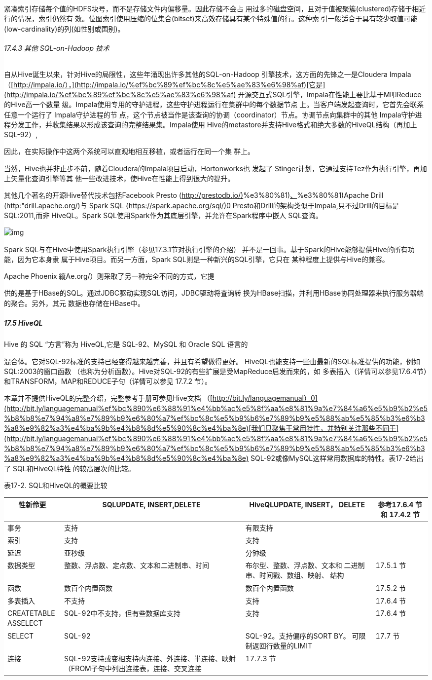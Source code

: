 紧凑索引存储每个值的HDFS块号，而不是存储文件内偏移量。因此存储不会占 用过多的磁盘空间，且对于值被聚簇(clustered)存储于相近行的情况，索引仍然有 效。位图索引使用压缩的位集合(bitset)来高效存储具有某个特殊值的行。这种索 引一般适合于具有较少取值可能(low-cardinality)的列(如性别或国别)。

###### 17.4.3 其他 SQL-on-Hadoop 技术

自从Hive诞生以来，针对Hive的局限性，这些年涌现出许多其他的SQL-on-Hadoop 引擎技术，这方面的先锋之一是Cloudera Impala （[http://impala.io/），](http://impala.io/%ef%bc%89%ef%bc%8c%e5%ae%83%e6%98%af)[它是](http://impala.io/%ef%bc%89%ef%bc%8c%e5%ae%83%e6%98%af) 开源交互式SQL引擎，Impala在性能上要比基于M叩Reduce的Hive高一个数量 级。Impala使用专用的守护进程，这些守护进程运行在集群中的每个数据节点 上。当客户端发起查询时，它首先会联系任意一个运行了 Impala守护进程的节 点，这个节点被当作是该查询的协调（coordinator）节点。协调节点向集群中的其他 Impala守护进程分发工作，并收集结果以形成该查询的完整结果集。Impala使用 Hive的metastore并支持Hive格式和绝大多数的HiveQL结构（再加上SQL-92）,

因此，在实际操作中这两个系统可以直观地相互移植，或者运行在同一个集 群上。

当然，Hive也并非止步不前，随着Cloudera的Impala项目启动，Hortonworks也 发起了 Stinger计划，它通过支持Tez作为执行引擎，再加上矢量化查询引擎等其 他一些改进技术，使Hive在性能上得到很大的提升。

其他几个著名的开源Hive替代技术包括Facebook Presto ([http://prestodb.io/)](http://prestodb.io/)%e3%80%81)[、](http://prestodb.io/)%e3%80%81)Apache Drill (http:"drill.apache.org/)与 Spark SQL {<https://spark.apache.org/sql/)0> Presto和Drill的架构类似于Impala,只不过Drill的目标是SQL:2011,而非 HiveQL。Spark SQL使用Spark作为其底层引擎，并允许在Spark程序中嵌人 SQL查询。

![img](Hadoop43010757_2cdb48_2d8748-216.jpg)



Spark SQL与在Hive中使用Spark执行引擎（参见17.3.1节对执行引擎的介绍） 并不是一回事。基于Spark的Hive能够提供Hive的所有功能，因为它本身隶 属于Hive项目。而另一方面，Spark SQL则是一种新兴的SQL引擎，它只在 某种程度上提供与Hive的兼容。

Apache Phoenix    縦Ae.org/）则采取了另一种完全不同的方式，它提

供的是基于HBase的SQL。通过JDBC驱动实现SQL访问，JDBC驱动将査询转 换为HBase扫描，并利用HBase协同处理器来执行服务器端的聚合。另外，其元 数据也存储在HBase中。

##### 17.5 HiveQL

Hive 的 SQL “方言”称为 HiveQL,它是 SQL-92、MySQL 和 Oracle SQL 语言的

混合体。它对SQL-92标准的支持已经变得越来越完善，并且有希望做得更好。 HiveQL也能支持一些由最新的SQL标准提供的功能，例如SQL:2003的窗口函数 （也称为分析函数）。Hive对SQL-92的有些扩展是受MapReduce启发而来的，如 多表插入（详情可以参见17.6.4节）和TRANSFORM，MAP和REDUCE子句（详情可以参见 17.7.2 节）。

本章并不提供HiveQL的完整介绍，完整参考手册可参见Hive文档 （[http://bit.ly/languagemanual）0](http://bit.ly/languagemanual%ef%bc%890%e6%88%91%e4%bb%ac%e5%8f%aa%e8%81%9a%e7%84%a6%e5%b9%b2%e5%b8%b8%e7%94%a8%e7%89%b9%e6%80%a7%ef%bc%8c%e5%b9%b6%e7%89%b9%e5%88%ab%e5%85%b3%e6%b3%a8%e9%82%a3%e4%ba%9b%e4%b8%8d%e5%90%8c%e4%ba%8e)[我们只聚焦干常用特性，并特别关注那些不同于](http://bit.ly/languagemanual%ef%bc%890%e6%88%91%e4%bb%ac%e5%8f%aa%e8%81%9a%e7%84%a6%e5%b9%b2%e5%b8%b8%e7%94%a8%e7%89%b9%e6%80%a7%ef%bc%8c%e5%b9%b6%e7%89%b9%e5%88%ab%e5%85%b3%e6%b3%a8%e9%82%a3%e4%ba%9b%e4%b8%8d%e5%90%8c%e4%ba%8e) SQL-92或像MySQL这样常用数据库的特性。表17-2给出了 SQL和HiveQL特性 的较高层次的比较。

表17-2. SQL和HiveQL的概要比较

| 性新伶更             | SQLUPDATE, INSERT,DELETE                                     | HiveQLUPDATE, INSERT， DELETE                                | 参考17.6.4 节和 17.4.2 节 |
| -------------------- | ------------------------------------------------------------ | ------------------------------------------------------------ | ------------------------- |
| 事务                 | 支持                                                         | 有限支持                                                     |                           |
| 索引                 | 支持                                                         | 支持                                                         |                           |
| 延迟                 | 亚秒级                                                       | 分钟级                                                       |                           |
| 数据类型             | 整数、浮点数、定点数、文本和二进制串、时间                   | 布尔型、整数、浮点数、文本和 二进制串、时间戳、数组、映射、 结构 | 17.5.1 节                 |
| 函数                 | 数百个内置函数                                               | 数百个内置函数                                               | 17.5.2 节                 |
| 多表插入             | 不支持                                                       | 支持                                                         | 17.6.4 节                 |
| CREATETABLE ASSELECT | SQL-92中不支持，但有些数据库支持                             | 支持                                                         | 17.6.4 节                 |
| SELECT               | SQL-92                                                       | SQL-92。支持偏序的SORT BY。 可限制返回行数量的LIMIT          | 17.7 节                   |
| 连接                 | SQL-92支持或变相支持内连接、外连接、半连接、映射 （FROM子句中列出连接表，连接、交叉连接 | 17.7.3 节                                                    |                           |
